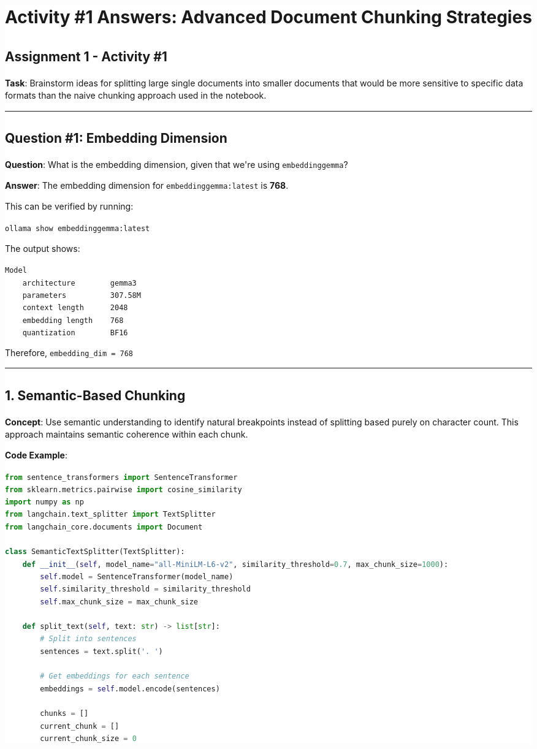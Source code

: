 # Activity #1 Answers: Advanced Document Chunking Strategies

## Assignment 1 - Activity #1

**Task**: Brainstorm ideas for splitting large single documents into smaller documents that would be more sensitive to specific data formats than the naive chunking approach used in the notebook.

---

## Question #1: Embedding Dimension

**Question**: What is the embedding dimension, given that we're using `embeddinggemma`?

**Answer**: The embedding dimension for `embeddinggemma:latest` is **768**.

This can be verified by running:
```bash
ollama show embeddinggemma:latest
```

The output shows:
```
Model
    architecture        gemma3
    parameters          307.58M
    context length      2048
    embedding length    768
    quantization        BF16
```

Therefore, `embedding_dim = 768`

---

## 1. Semantic-Based Chunking

**Concept**: Use semantic understanding to identify natural breakpoints instead of splitting based purely on character count. This approach maintains semantic coherence within each chunk.

**Code Example**:

```python
from sentence_transformers import SentenceTransformer
from sklearn.metrics.pairwise import cosine_similarity
import numpy as np
from langchain.text_splitter import TextSplitter
from langchain_core.documents import Document

class SemanticTextSplitter(TextSplitter):
    def __init__(self, model_name="all-MiniLM-L6-v2", similarity_threshold=0.7, max_chunk_size=1000):
        self.model = SentenceTransformer(model_name)
        self.similarity_threshold = similarity_threshold
        self.max_chunk_size = max_chunk_size
    
    def split_text(self, text: str) -> list[str]:
        # Split into sentences
        sentences = text.split('. ')
        
        # Get embeddings for each sentence
        embeddings = self.model.encode(sentences)
        
        chunks = []
        current_chunk = []
        current_chunk_size = 0
```
